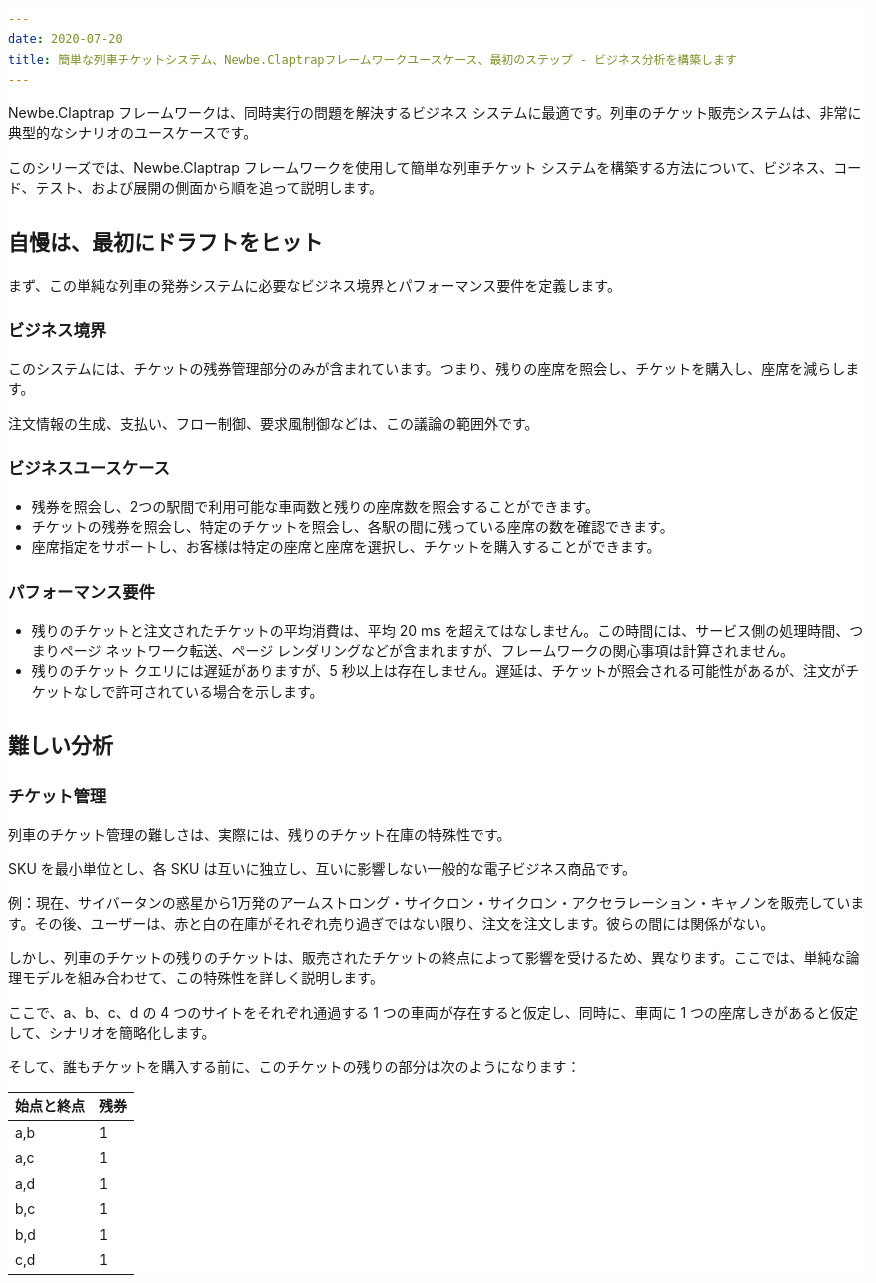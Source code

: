 ```yaml
---
date: 2020-07-20
title: 簡単な列車チケットシステム、Newbe.Claptrapフレームワークユースケース、最初のステップ - ビジネス分析を構築します
---
```


Newbe.Claptrap フレームワークは、同時実行の問題を解決するビジネス システムに最適です。列車のチケット販売システムは、非常に典型的なシナリオのユースケースです。

このシリーズでは、Newbe.Claptrap フレームワークを使用して簡単な列車チケット システムを構築する方法について、ビジネス、コード、テスト、および展開の側面から順を追って説明します。



## 自慢は、最初にドラフトをヒット

まず、この単純な列車の発券システムに必要なビジネス境界とパフォーマンス要件を定義します。

### ビジネス境界

このシステムには、チケットの残券管理部分のみが含まれています。つまり、残りの座席を照会し、チケットを購入し、座席を減らします。

注文情報の生成、支払い、フロー制御、要求風制御などは、この議論の範囲外です。

### ビジネスユースケース

- 残券を照会し、2つの駅間で利用可能な車両数と残りの座席数を照会することができます。
- チケットの残券を照会し、特定のチケットを照会し、各駅の間に残っている座席の数を確認できます。
- 座席指定をサポートし、お客様は特定の座席と座席を選択し、チケットを購入することができます。

### パフォーマンス要件

- 残りのチケットと注文されたチケットの平均消費は、平均 20 ms を超えてはなしません。この時間には、サービス側の処理時間、つまりページ ネットワーク転送、ページ レンダリングなどが含まれますが、フレームワークの関心事項は計算されません。
- 残りのチケット クエリには遅延がありますが、5 秒以上は存在しません。遅延は、チケットが照会される可能性があるが、注文がチケットなしで許可されている場合を示します。

## 難しい分析

### チケット管理

列車のチケット管理の難しさは、実際には、残りのチケット在庫の特殊性です。

SKU を最小単位とし、各 SKU は互いに独立し、互いに影響しない一般的な電子ビジネス商品です。

例：現在、サイバータンの惑星から1万発のアームストロング・サイクロン・サイクロン・アクセラレーション・キャノンを販売しています。その後、ユーザーは、赤と白の在庫がそれぞれ売り過ぎではない限り、注文を注文します。彼らの間には関係がない。

しかし、列車のチケットの残りのチケットは、販売されたチケットの終点によって影響を受けるため、異なります。ここでは、単純な論理モデルを組み合わせて、この特殊性を詳しく説明します。

ここで、a、b、c、d の 4 つのサイトをそれぞれ通過する 1 つの車両が存在すると仮定し、同時に、車両に 1 つの座席しきがあると仮定して、シナリオを簡略化します。

そして、誰もチケットを購入する前に、このチケットの残りの部分は次のようになります：

| 始点と終点 | 残券 |
| ----- | -- |
| a,b   | 1  |
| a,c   | 1  |
| a,d   | 1  |
| b,c   | 1  |
| b,d   | 1  |
| c,d   | 1  |
